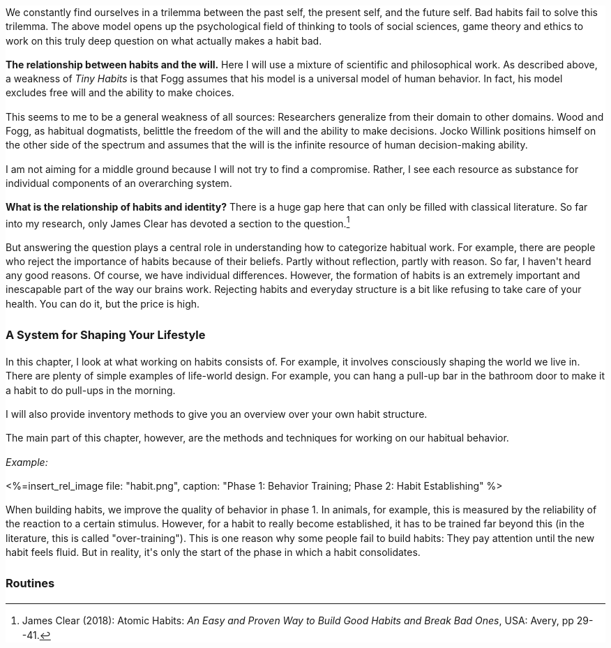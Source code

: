 We constantly find ourselves in a trilemma between the past self, the present self, and the future self. Bad habits fail to solve this trilemma. The above model opens up the psychological field of thinking to tools of social sciences, game theory and ethics to work on this truly deep question on what actually makes a habit bad. 

**The relationship between habits and the will.**  Here I will use a mixture of scientific and philosophical work. As described above, a weakness of *Tiny Habits* is that Fogg assumes that his model is a universal model of human behavior. In fact, his model excludes free will and the ability to make choices. 

This seems to me to be a general weakness of all sources: Researchers generalize from their domain to other domains. Wood and Fogg, as habitual dogmatists, belittle the freedom of the will and the ability to make decisions. Jocko Willink positions himself on the other side of the spectrum and assumes that the will is the infinite resource of human decision-making ability.

I am not aiming for a middle ground because I will not try to find a compromise. Rather, I see each resource as substance for individual components of an overarching system. 

**What is the relationship of habits and identity?**  There is a huge gap here that can only be filled with classical literature. So far into my research, only James Clear has devoted a section to the question.[^clear2018]

[^clear2018]:James Clear (2018): Atomic Habits: _An Easy and Proven Way to Build Good Habits and Break Bad Ones_, USA: Avery, pp 29--41.

But answering the question plays a central role in understanding how to categorize habitual work. For example, there are people who reject the importance of habits because of their beliefs. Partly without reflection, partly with reason. So far, I haven't heard any good reasons. Of course, we have individual differences. However, the formation of habits is an extremely important and inescapable part of the way our brains work. Rejecting habits and everyday structure is a bit like refusing to take care of your health. You can do it, but the price is high.

### A System for Shaping Your Lifestyle

In this chapter, I look at what working on habits consists of. For example, it involves consciously shaping the world we live in. There are plenty of simple examples of life-world design. For example, you can hang a pull-up bar in the bathroom door to make it a habit to do pull-ups in the morning.

I will also provide inventory methods to give you an overview over your own habit structure. 

The main part of this chapter, however, are the methods and techniques for working on our habitual behavior.

*Example:*

<%=insert_rel_image file: "habit.png", caption: "Phase 1: Behavior Training; Phase 2: Habit Establishing" %>

When building habits, we improve the quality of behavior in phase 1. In animals, for example, this is measured by the reliability of the reaction to a certain stimulus. However, for a habit to really become established, it has to be trained far beyond this (in the literature, this is called "over-training"). This is one reason why some people fail to build habits: They pay attention until the new habit feels fluid. But in reality, it's only the start of the phase in which a habit consolidates.

### Routines


[^20240326lebenswandel]: Sadly, there is not good translation for the German word *Lebenswandel*. The *Lebenswandel* is the way how you structure your everyday life. It is a deep term that encompasses your habits, your beliefs that guide your actions and the meaning structure. 
[^schultz2016]: Wolfram Schultz (2016): Dopamine reward prediction error coding, Dialogues Clin Neurosci 1, 2016, Vol. 18, S. 23-32. [Pubmed](https://www.ncbi.nlm.nih.gov/pmc/articles/PMC4826767/)
[^24060408ghbh]: A comment from the perspective of the Zettelkasten method: You can choose to work through these points of disagreement. I haven't, because Wood commits a typical fallacy: she infers an outcome from a mechanism. From the undeniable fact that habitual behaviour is a major force in our lives, she infers reduced responsibility for our actions, with the idea that we shouldn't take our failures to heart. This is wrong, because responsibility doesn't work that way. It is based on a personal choice. You can take responsibility for events and actions that you didn't cause or that don't fall within your already accepted areas of responsibility. So if something is a problem, you can either refuse responsibility because the problem doesn't fall within the areas you have already accepted responsibility for, or you can respond to it by expanding your areas of responsibility. This is a free will choice. Just think of the things you do unconsciously. You can externalise the blame by using it as an excuse (e.g. "I've had bad experiences"), or you can take responsibility for what is lurking in your unconscious at the moment you realise something is there. So technically you can even take responsibility for childhood trauma.
[^hall2015]: Kevin D. Hall, Thomas Bemis, Robert Brychta, Kong Y. Chen, Amber Courville, Emma J. Crayner, Stephanie Goodwin, Juen Guo, Lilian Howard, Nicolas D. Knuth, Bernard V. Miller III, Carla M. Prado, Mario Siervo, Monica C. Skarulis, Mary Walter, Peter J. Walter, and Laura Yannai (2015): Calorie for Calorie, Dietary Fat Restriction Results in More Body Fat Loss than Carbohydrate Restriction in People with Obesity, Cell Metab, 2015.
[^allen2015]: David Allen (2015): _Getting Things Done. The Art of Stress-Free Productivity_, Elcograf: Piatkus, pp 50--51.